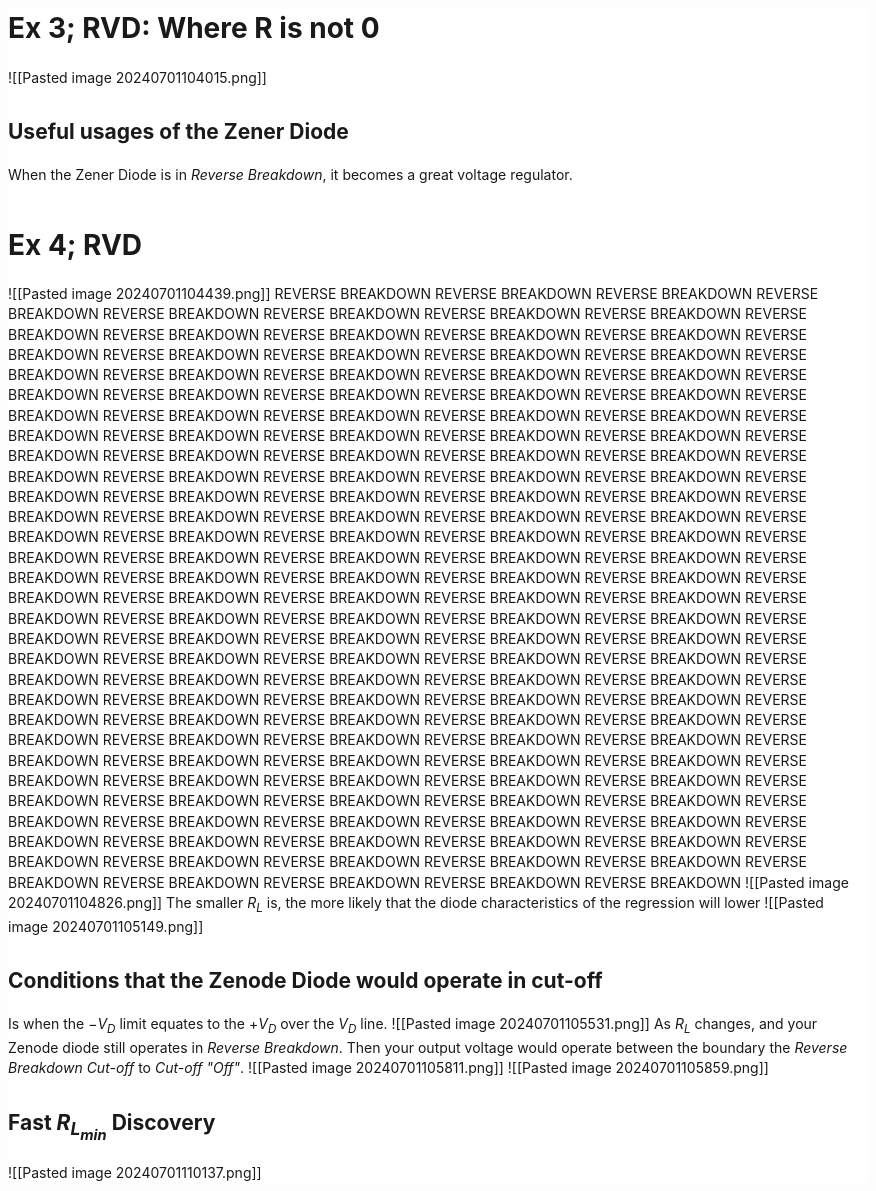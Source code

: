 # Ex 3; RVD: Where R is not 0
![[Pasted image 20240701104015.png]]
## Useful usages of the Zener Diode
When the Zener Diode is in *Reverse Breakdown*, it becomes a great voltage regulator.
# Ex 4; RVD
![[Pasted image 20240701104439.png]]
REVERSE BREAKDOWN REVERSE BREAKDOWN REVERSE BREAKDOWN REVERSE BREAKDOWN REVERSE BREAKDOWN REVERSE BREAKDOWN REVERSE BREAKDOWN REVERSE BREAKDOWN REVERSE BREAKDOWN REVERSE BREAKDOWN REVERSE BREAKDOWN REVERSE BREAKDOWN REVERSE BREAKDOWN REVERSE BREAKDOWN REVERSE BREAKDOWN REVERSE BREAKDOWN REVERSE BREAKDOWN REVERSE BREAKDOWN REVERSE BREAKDOWN REVERSE BREAKDOWN REVERSE BREAKDOWN REVERSE BREAKDOWN REVERSE BREAKDOWN REVERSE BREAKDOWN REVERSE BREAKDOWN REVERSE BREAKDOWN REVERSE BREAKDOWN REVERSE BREAKDOWN REVERSE BREAKDOWN REVERSE BREAKDOWN REVERSE BREAKDOWN REVERSE BREAKDOWN REVERSE BREAKDOWN REVERSE BREAKDOWN REVERSE BREAKDOWN REVERSE BREAKDOWN REVERSE BREAKDOWN REVERSE BREAKDOWN REVERSE BREAKDOWN REVERSE BREAKDOWN REVERSE BREAKDOWN REVERSE BREAKDOWN REVERSE BREAKDOWN REVERSE BREAKDOWN REVERSE BREAKDOWN REVERSE BREAKDOWN REVERSE BREAKDOWN REVERSE BREAKDOWN REVERSE BREAKDOWN REVERSE BREAKDOWN REVERSE BREAKDOWN REVERSE BREAKDOWN REVERSE BREAKDOWN REVERSE BREAKDOWN REVERSE BREAKDOWN REVERSE BREAKDOWN REVERSE BREAKDOWN REVERSE BREAKDOWN REVERSE BREAKDOWN REVERSE BREAKDOWN REVERSE BREAKDOWN REVERSE BREAKDOWN REVERSE BREAKDOWN REVERSE BREAKDOWN REVERSE BREAKDOWN REVERSE BREAKDOWN REVERSE BREAKDOWN REVERSE BREAKDOWN REVERSE BREAKDOWN REVERSE BREAKDOWN REVERSE BREAKDOWN REVERSE BREAKDOWN REVERSE BREAKDOWN REVERSE BREAKDOWN REVERSE BREAKDOWN REVERSE BREAKDOWN REVERSE BREAKDOWN REVERSE BREAKDOWN REVERSE BREAKDOWN REVERSE BREAKDOWN REVERSE BREAKDOWN REVERSE BREAKDOWN REVERSE BREAKDOWN REVERSE BREAKDOWN REVERSE BREAKDOWN REVERSE BREAKDOWN REVERSE BREAKDOWN REVERSE BREAKDOWN REVERSE BREAKDOWN REVERSE BREAKDOWN REVERSE BREAKDOWN REVERSE BREAKDOWN REVERSE BREAKDOWN REVERSE BREAKDOWN REVERSE BREAKDOWN REVERSE BREAKDOWN REVERSE BREAKDOWN REVERSE BREAKDOWN REVERSE BREAKDOWN REVERSE BREAKDOWN REVERSE BREAKDOWN REVERSE BREAKDOWN REVERSE BREAKDOWN REVERSE BREAKDOWN REVERSE BREAKDOWN REVERSE BREAKDOWN REVERSE BREAKDOWN REVERSE BREAKDOWN REVERSE BREAKDOWN REVERSE BREAKDOWN REVERSE BREAKDOWN REVERSE BREAKDOWN REVERSE BREAKDOWN REVERSE BREAKDOWN REVERSE BREAKDOWN REVERSE BREAKDOWN REVERSE BREAKDOWN REVERSE BREAKDOWN REVERSE BREAKDOWN REVERSE BREAKDOWN REVERSE BREAKDOWN REVERSE BREAKDOWN REVERSE BREAKDOWN REVERSE BREAKDOWN REVERSE BREAKDOWN REVERSE BREAKDOWN REVERSE BREAKDOWN REVERSE BREAKDOWN REVERSE BREAKDOWN REVERSE BREAKDOWN REVERSE BREAKDOWN REVERSE BREAKDOWN REVERSE BREAKDOWN REVERSE BREAKDOWN REVERSE BREAKDOWN REVERSE BREAKDOWN REVERSE BREAKDOWN REVERSE BREAKDOWN REVERSE BREAKDOWN REVERSE BREAKDOWN REVERSE BREAKDOWN REVERSE BREAKDOWN REVERSE BREAKDOWN REVERSE BREAKDOWN REVERSE BREAKDOWN REVERSE BREAKDOWN REVERSE BREAKDOWN REVERSE BREAKDOWN 
![[Pasted image 20240701104826.png]]
The smaller $R_L$ is, the more likely that the diode characteristics of the regression will lower
![[Pasted image 20240701105149.png]]
## Conditions that the Zenode Diode would operate in cut-off
Is when the $-V_D$ limit equates to the $+V_D$ over the $V_D$ line.
![[Pasted image 20240701105531.png]]
As $R_L$ changes, and your Zenode diode still operates in *Reverse Breakdown*. Then your output voltage would operate between the boundary the *Reverse Breakdown Cut-off* to *Cut-off "Off"*. 
![[Pasted image 20240701105811.png]]
![[Pasted image 20240701105859.png]]
## Fast $R_{L_{min}}$ Discovery
![[Pasted image 20240701110137.png]]
